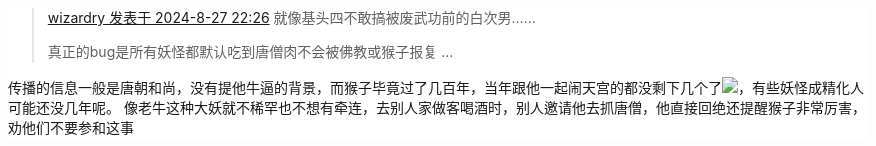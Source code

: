 <blockquote><a href="httphttps://bbs.saraba1st.com/2b/forum.php?mod=redirect&amp;goto=findpost&amp;pid=66035586&amp;ptid=2196852" target="_blank">wizardry 发表于 2024-8-27 22:26</a>
就像基头四不敢搞被废武功前的白次男……

真正的bug是所有妖怪都默认吃到唐僧肉不会被佛教或猴子报复 ...</blockquote>
传播的信息一般是唐朝和尚，没有提他牛逼的背景，而猴子毕竟过了几百年，当年跟他一起闹天宫的都没剩下几个了<img src="https://static.saraba1st.com/image/smiley/face2017/067.png" referrerpolicy="no-referrer">，有些妖怪成精化人可能还没几年呢。
像老牛这种大妖就不稀罕也不想有牵连，去别人家做客喝酒时，别人邀请他去抓唐僧，他直接回绝还提醒猴子非常厉害，劝他们不要参和这事

